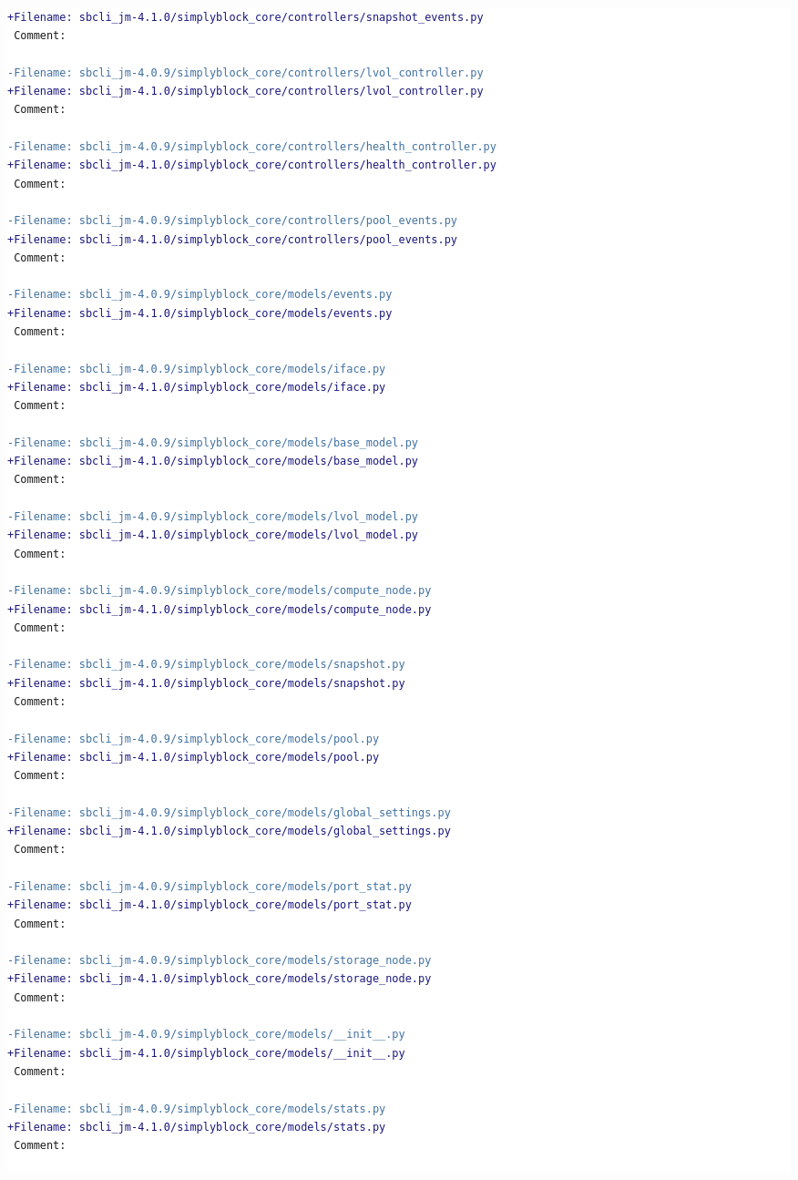 ```diff
+Filename: sbcli_jm-4.1.0/simplyblock_core/controllers/snapshot_events.py
 Comment: 
 
-Filename: sbcli_jm-4.0.9/simplyblock_core/controllers/lvol_controller.py
+Filename: sbcli_jm-4.1.0/simplyblock_core/controllers/lvol_controller.py
 Comment: 
 
-Filename: sbcli_jm-4.0.9/simplyblock_core/controllers/health_controller.py
+Filename: sbcli_jm-4.1.0/simplyblock_core/controllers/health_controller.py
 Comment: 
 
-Filename: sbcli_jm-4.0.9/simplyblock_core/controllers/pool_events.py
+Filename: sbcli_jm-4.1.0/simplyblock_core/controllers/pool_events.py
 Comment: 
 
-Filename: sbcli_jm-4.0.9/simplyblock_core/models/events.py
+Filename: sbcli_jm-4.1.0/simplyblock_core/models/events.py
 Comment: 
 
-Filename: sbcli_jm-4.0.9/simplyblock_core/models/iface.py
+Filename: sbcli_jm-4.1.0/simplyblock_core/models/iface.py
 Comment: 
 
-Filename: sbcli_jm-4.0.9/simplyblock_core/models/base_model.py
+Filename: sbcli_jm-4.1.0/simplyblock_core/models/base_model.py
 Comment: 
 
-Filename: sbcli_jm-4.0.9/simplyblock_core/models/lvol_model.py
+Filename: sbcli_jm-4.1.0/simplyblock_core/models/lvol_model.py
 Comment: 
 
-Filename: sbcli_jm-4.0.9/simplyblock_core/models/compute_node.py
+Filename: sbcli_jm-4.1.0/simplyblock_core/models/compute_node.py
 Comment: 
 
-Filename: sbcli_jm-4.0.9/simplyblock_core/models/snapshot.py
+Filename: sbcli_jm-4.1.0/simplyblock_core/models/snapshot.py
 Comment: 
 
-Filename: sbcli_jm-4.0.9/simplyblock_core/models/pool.py
+Filename: sbcli_jm-4.1.0/simplyblock_core/models/pool.py
 Comment: 
 
-Filename: sbcli_jm-4.0.9/simplyblock_core/models/global_settings.py
+Filename: sbcli_jm-4.1.0/simplyblock_core/models/global_settings.py
 Comment: 
 
-Filename: sbcli_jm-4.0.9/simplyblock_core/models/port_stat.py
+Filename: sbcli_jm-4.1.0/simplyblock_core/models/port_stat.py
 Comment: 
 
-Filename: sbcli_jm-4.0.9/simplyblock_core/models/storage_node.py
+Filename: sbcli_jm-4.1.0/simplyblock_core/models/storage_node.py
 Comment: 
 
-Filename: sbcli_jm-4.0.9/simplyblock_core/models/__init__.py
+Filename: sbcli_jm-4.1.0/simplyblock_core/models/__init__.py
 Comment: 
 
-Filename: sbcli_jm-4.0.9/simplyblock_core/models/stats.py
+Filename: sbcli_jm-4.1.0/simplyblock_core/models/stats.py
 Comment: 
 
```